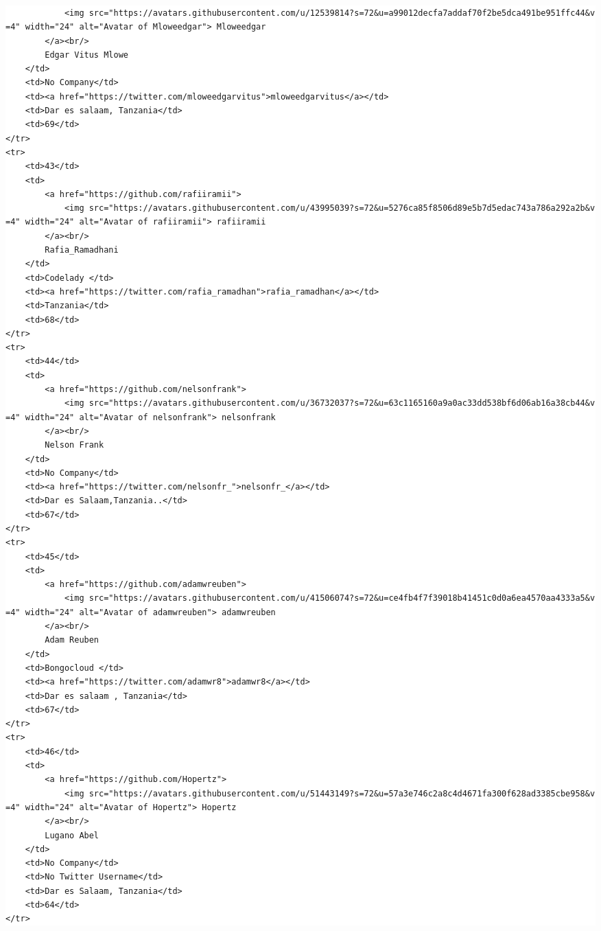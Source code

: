 				<img src="https://avatars.githubusercontent.com/u/12539814?s=72&u=a99012decfa7addaf70f2be5dca491be951ffc44&v=4" width="24" alt="Avatar of Mloweedgar"> Mloweedgar
			</a><br/>
			Edgar Vitus Mlowe
		</td>
		<td>No Company</td>
		<td><a href="https://twitter.com/mloweedgarvitus">mloweedgarvitus</a></td>
		<td>Dar es salaam, Tanzania</td>
		<td>69</td>
	</tr>
	<tr>
		<td>43</td>
		<td>
			<a href="https://github.com/rafiiramii">
				<img src="https://avatars.githubusercontent.com/u/43995039?s=72&u=5276ca85f8506d89e5b7d5edac743a786a292a2b&v=4" width="24" alt="Avatar of rafiiramii"> rafiiramii
			</a><br/>
			Rafia_Ramadhani
		</td>
		<td>Codelady </td>
		<td><a href="https://twitter.com/rafia_ramadhan">rafia_ramadhan</a></td>
		<td>Tanzania</td>
		<td>68</td>
	</tr>
	<tr>
		<td>44</td>
		<td>
			<a href="https://github.com/nelsonfrank">
				<img src="https://avatars.githubusercontent.com/u/36732037?s=72&u=63c1165160a9a0ac33dd538bf6d06ab16a38cb44&v=4" width="24" alt="Avatar of nelsonfrank"> nelsonfrank
			</a><br/>
			Nelson Frank
		</td>
		<td>No Company</td>
		<td><a href="https://twitter.com/nelsonfr_">nelsonfr_</a></td>
		<td>Dar es Salaam,Tanzania..</td>
		<td>67</td>
	</tr>
	<tr>
		<td>45</td>
		<td>
			<a href="https://github.com/adamwreuben">
				<img src="https://avatars.githubusercontent.com/u/41506074?s=72&u=ce4fb4f7f39018b41451c0d0a6ea4570aa4333a5&v=4" width="24" alt="Avatar of adamwreuben"> adamwreuben
			</a><br/>
			Adam Reuben
		</td>
		<td>Bongocloud </td>
		<td><a href="https://twitter.com/adamwr8">adamwr8</a></td>
		<td>Dar es salaam , Tanzania</td>
		<td>67</td>
	</tr>
	<tr>
		<td>46</td>
		<td>
			<a href="https://github.com/Hopertz">
				<img src="https://avatars.githubusercontent.com/u/51443149?s=72&u=57a3e746c2a8c4d4671fa300f628ad3385cbe958&v=4" width="24" alt="Avatar of Hopertz"> Hopertz
			</a><br/>
			Lugano Abel
		</td>
		<td>No Company</td>
		<td>No Twitter Username</td>
		<td>Dar es Salaam, Tanzania</td>
		<td>64</td>
	</tr>